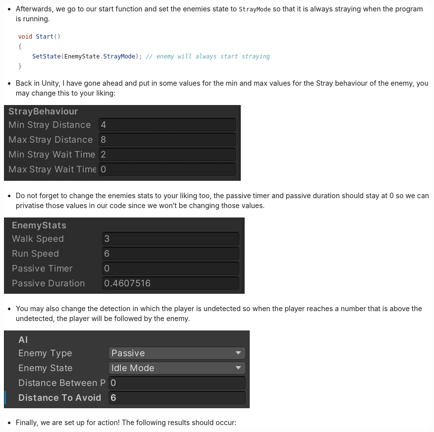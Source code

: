 * Afterwards, we go to our start function and set the enemies state to `StrayMode` so that it is always straying when the program is running. 

```C#
    void Start()
    {
        SetState(EnemyState.StrayMode); // enemy will always start straying
    }
```

* Back in Unity, I have gone ahead and put in some values for the min and max values for the Stray behaviour of the enemy, you may change this to your liking:

![Alt text]( https://github.com/Rafi716/ProgrammingComponents/blob/main/TUTORIAL%20SS/TUT%204/TUT%204%20SS%205.png )

* Do not forget to change the enemies stats to your liking too, the passive timer and passive duration should stay at 0 so we can privatise those values in our code since we won’t be changing those values. 

![Alt text]( https://github.com/Rafi716/ProgrammingComponents/blob/main/TUTORIAL%20SS/TUT%204/TUT%204%20SS%206.png )

* You may also change the detection in which the player is undetected so when the player reaches a number that is above the undetected, the player will be followed by the enemy. 

![Alt text]( https://github.com/Rafi716/ProgrammingComponents/blob/main/TUTORIAL%20SS/TUT%204/TUT%204%20SS%208.png )

* Finally, we are set up for action!
The following results should occur:

